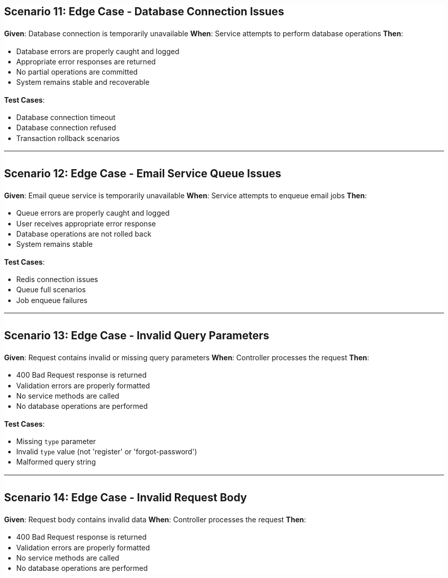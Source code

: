 
## Scenario 11: Edge Case - Database Connection Issues
**Given**: Database connection is temporarily unavailable
**When**: Service attempts to perform database operations
**Then**: 
- Database errors are properly caught and logged
- Appropriate error responses are returned
- No partial operations are committed
- System remains stable and recoverable

**Test Cases**:
- Database connection timeout
- Database connection refused
- Transaction rollback scenarios

---

## Scenario 12: Edge Case - Email Service Queue Issues
**Given**: Email queue service is temporarily unavailable
**When**: Service attempts to enqueue email jobs
**Then**: 
- Queue errors are properly caught and logged
- User receives appropriate error response
- Database operations are not rolled back
- System remains stable

**Test Cases**:
- Redis connection issues
- Queue full scenarios
- Job enqueue failures

---

## Scenario 13: Edge Case - Invalid Query Parameters
**Given**: Request contains invalid or missing query parameters
**When**: Controller processes the request
**Then**: 
- 400 Bad Request response is returned
- Validation errors are properly formatted
- No service methods are called
- No database operations are performed

**Test Cases**:
- Missing `type` parameter
- Invalid `type` value (not 'register' or 'forgot-password')
- Malformed query string

---

## Scenario 14: Edge Case - Invalid Request Body
**Given**: Request body contains invalid data
**When**: Controller processes the request
**Then**: 
- 400 Bad Request response is returned
- Validation errors are properly formatted
- No service methods are called
- No database operations are performed

